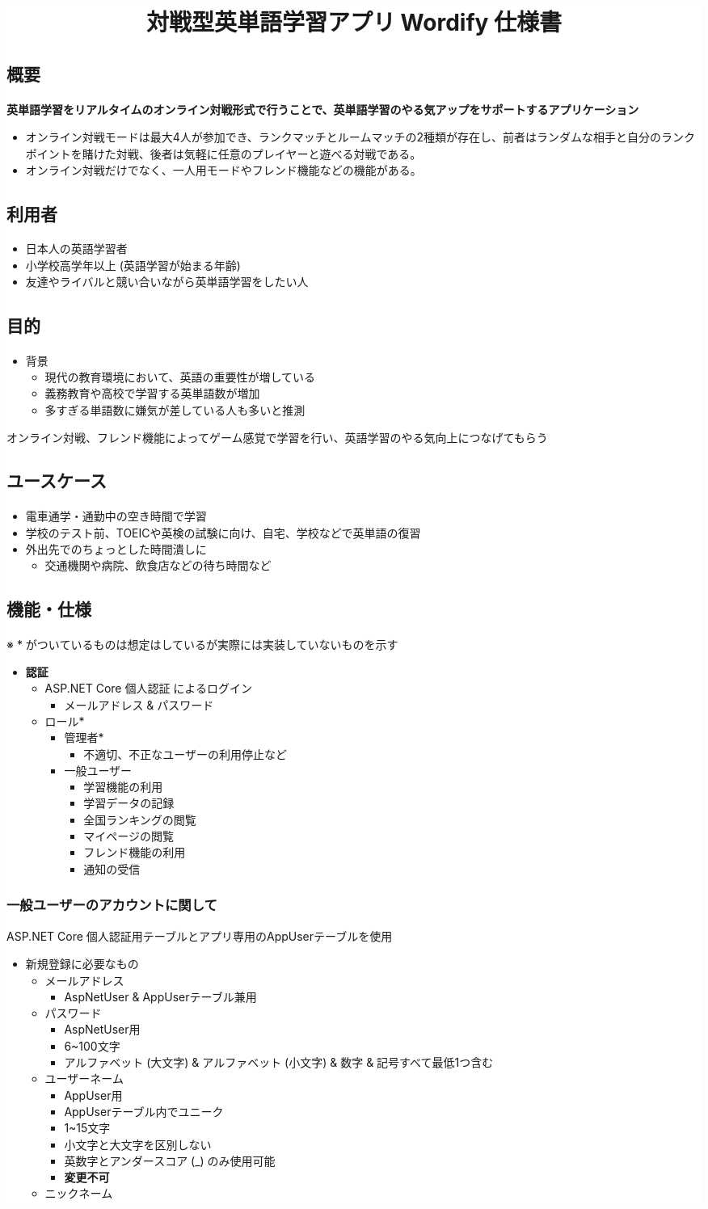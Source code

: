 ﻿<h1 align="center">対戦型英単語学習アプリ Wordify 仕様書</h1>

概要
----
<strong>英単語学習をリアルタイムのオンライン対戦形式で行うことで、英単語学習のやる気アップをサポートするアプリケーション</strong>

- オンライン対戦モードは最大4人が参加でき、ランクマッチとルームマッチの2種類が存在し、前者はランダムな相手と自分のランクポイントを賭けた対戦、後者は気軽に任意のプレイヤーと遊べる対戦である。
- オンライン対戦だけでなく、一人用モードやフレンド機能などの機能がある。

利用者
-----
- 日本人の英語学習者
- 小学校高学年以上 (英語学習が始まる年齢)
- 友達やライバルと競い合いながら英単語学習をしたい人

目的
----
- 背景
  - 現代の教育環境において、英語の重要性が増している
  - 義務教育や高校で学習する英単語数が増加
  - 多すぎる単語数に嫌気が差している人も多いと推測

<p>オンライン対戦、フレンド機能によってゲーム感覚で学習を行い、英語学習のやる気向上につなげてもらう</p>


ユースケース
----
- 電車通学・通勤中の空き時間で学習
- 学校のテスト前、TOEICや英検の試験に向け、自宅、学校などで英単語の復習
- 外出先でのちょっとした時間潰しに
    -  交通機関や病院、飲食店などの待ち時間など

機能・仕様
-----
※ * がついているものは想定はしているが実際には実装していないものを示す
- **認証**
  - ASP.NET Core 個人認証 によるログイン
    - メールアドレス & パスワード
  - ロール*
    - 管理者*
        - 不適切、不正なユーザーの利用停止など
    - 一般ユーザー
        - 学習機能の利用
        - 学習データの記録
        - 全国ランキングの閲覧
        - マイページの閲覧
        - フレンド機能の利用
        - 通知の受信

### 一般ユーザーのアカウントに関して
ASP.NET Core 個人認証用テーブルとアプリ専用のAppUserテーブルを使用
- 新規登録に必要なもの
    - メールアドレス
        - AspNetUser & AppUserテーブル兼用
    - パスワード
        - AspNetUser用
        - 6~100文字
        - アルファベット (大文字) & アルファベット (小文字) & 数字 & 記号すべて最低1つ含む
    - ユーザーネーム
        - AppUser用
        - AppUserテーブル内でユニーク
        - 1~15文字
        - 小文字と大文字を区別しない
        - 英数字とアンダースコア (_) のみ使用可能
        - **変更不可**
    - ニックネーム